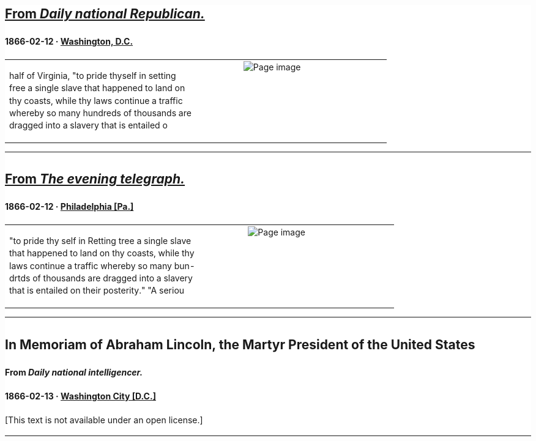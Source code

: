 
## [From _Daily national Republican._](https://www.loc.gov/resource/sn86053570/1866-02-12/ed-1/?sp=1)

#### 1866-02-12 &middot; [Washington, D.C.](http://dbpedia.org/resource/Washington%2C_D.C.)

<table style="width: 100%;"><tr><td style="width: 50%">

  
half of Virginia, &quot;to pride thyself in setting  
free a single slave that happened to land on  
thy coasts, while thy laws continue a traffic  
whereby so many hundreds of thousands are  
dragged into a slavery that is entailed o
</td><td style="width: 50%; max-height: 75%; margin: auto; display: block;">
<img alt="Page image" src="https://tile.loc.gov/image-services/iiif/service:ndnp:dlc:batch_dlc_hawaiian_ver01:data:sn86053570:00237288968:1866021201:0153/pct:5.329526528669998,89.08098271155596,12.110397335236735,2.3657870791628755/!600,600/0/default.jpg"/>
</td>
</tr></table>

---

## [From _The evening telegraph._](https://www.loc.gov/resource/sn83025925/1866-02-12/ed-1/?sp=1)

#### 1866-02-12 &middot; [Philadelphia [Pa.]](http://dbpedia.org/resource/Philadelphia)

<table style="width: 100%;"><tr><td style="width: 50%">

  
&quot;to pride thy self in Retting tree a single slave  
that happened to land on thy coasts, while thy  
laws continue a traffic whereby so many bun-  
drtds of thousands are dragged into a slavery  
that is entailed on their posterity.&quot; &quot;A seriou
</td><td style="width: 50%; max-height: 75%; margin: auto; display: block;">
<img alt="Page image" src="https://tile.loc.gov/image-services/iiif/service:ndnp:pst:batch_pst_ewing_ver01:data:sn83025925:00280776178:1866021201:0255/pct:33.89983728078105,57.373624843336586,14.518170312782498,2.31165575825094/!600,600/0/default.jpg"/>
</td>
</tr></table>

---

## In Memoriam of Abraham Lincoln, the Martyr President of the United States

#### From _Daily national intelligencer._

#### 1866-02-13 &middot; [Washington City [D.C.]](http://dbpedia.org/resource/Washington%2C_D.C.)

[This text is not available under an open license.]

---